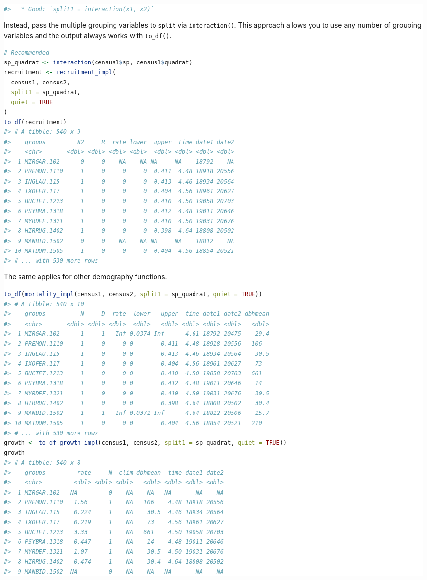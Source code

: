 ``` r
#>   * Good: `split1 = interaction(x1, x2)`
```

Instead, pass the multiple grouping variables to `split` via
`interaction()`. This approach allows you to use any number of grouping
variables and the output always works with `to_df()`.

``` r
# Recommended
sp_quadrat <- interaction(census1$sp, census1$quadrat)
recruitment <- recruitment_impl(
  census1, census2, 
  split1 = sp_quadrat, 
  quiet = TRUE
)
to_df(recruitment)
#> # A tibble: 540 x 9
#>    groups         N2     R  rate lower  upper  time date1 date2
#>    <chr>       <dbl> <dbl> <dbl> <dbl>  <dbl> <dbl> <dbl> <dbl>
#>  1 MIRGAR.102      0     0    NA    NA NA     NA    18792    NA
#>  2 PREMON.1110     1     0     0     0  0.411  4.48 18918 20556
#>  3 INGLAU.115      1     0     0     0  0.413  4.46 18934 20564
#>  4 IXOFER.117      1     0     0     0  0.404  4.56 18961 20627
#>  5 BUCTET.1223     1     0     0     0  0.410  4.50 19058 20703
#>  6 PSYBRA.1318     1     0     0     0  0.412  4.48 19011 20646
#>  7 MYRDEF.1321     1     0     0     0  0.410  4.50 19031 20676
#>  8 HIRRUG.1402     1     0     0     0  0.398  4.64 18808 20502
#>  9 MANBID.1502     0     0    NA    NA NA     NA    18812    NA
#> 10 MATDOM.1505     1     0     0     0  0.404  4.56 18854 20521
#> # ... with 530 more rows
```

The same applies for other demography
functions.

``` r
to_df(mortality_impl(census1, census2, split1 = sp_quadrat, quiet = TRUE))
#> # A tibble: 540 x 10
#>    groups          N     D  rate  lower   upper  time date1 date2 dbhmean
#>    <chr>       <dbl> <dbl> <dbl>  <dbl>   <dbl> <dbl> <dbl> <dbl>   <dbl>
#>  1 MIRGAR.102      1     1   Inf 0.0374 Inf      4.61 18792 20475    29.4
#>  2 PREMON.1110     1     0     0 0        0.411  4.48 18918 20556   106  
#>  3 INGLAU.115      1     0     0 0        0.413  4.46 18934 20564    30.5
#>  4 IXOFER.117      1     0     0 0        0.404  4.56 18961 20627    73  
#>  5 BUCTET.1223     1     0     0 0        0.410  4.50 19058 20703   661  
#>  6 PSYBRA.1318     1     0     0 0        0.412  4.48 19011 20646    14  
#>  7 MYRDEF.1321     1     0     0 0        0.410  4.50 19031 20676    30.5
#>  8 HIRRUG.1402     1     0     0 0        0.398  4.64 18808 20502    30.4
#>  9 MANBID.1502     1     1   Inf 0.0371 Inf      4.64 18812 20506    15.7
#> 10 MATDOM.1505     1     0     0 0        0.404  4.56 18854 20521   210  
#> # ... with 530 more rows
growth <- to_df(growth_impl(census1, census2, split1 = sp_quadrat, quiet = TRUE))
growth
#> # A tibble: 540 x 8
#>    groups         rate     N  clim dbhmean  time date1 date2
#>    <chr>         <dbl> <dbl> <dbl>   <dbl> <dbl> <dbl> <dbl>
#>  1 MIRGAR.102   NA         0    NA    NA   NA       NA    NA
#>  2 PREMON.1110   1.56      1    NA   106    4.48 18918 20556
#>  3 INGLAU.115    0.224     1    NA    30.5  4.46 18934 20564
#>  4 IXOFER.117    0.219     1    NA    73    4.56 18961 20627
#>  5 BUCTET.1223   3.33      1    NA   661    4.50 19058 20703
#>  6 PSYBRA.1318   0.447     1    NA    14    4.48 19011 20646
#>  7 MYRDEF.1321   1.07      1    NA    30.5  4.50 19031 20676
#>  8 HIRRUG.1402  -0.474     1    NA    30.4  4.64 18808 20502
#>  9 MANBID.1502  NA         0    NA    NA   NA       NA    NA
```
